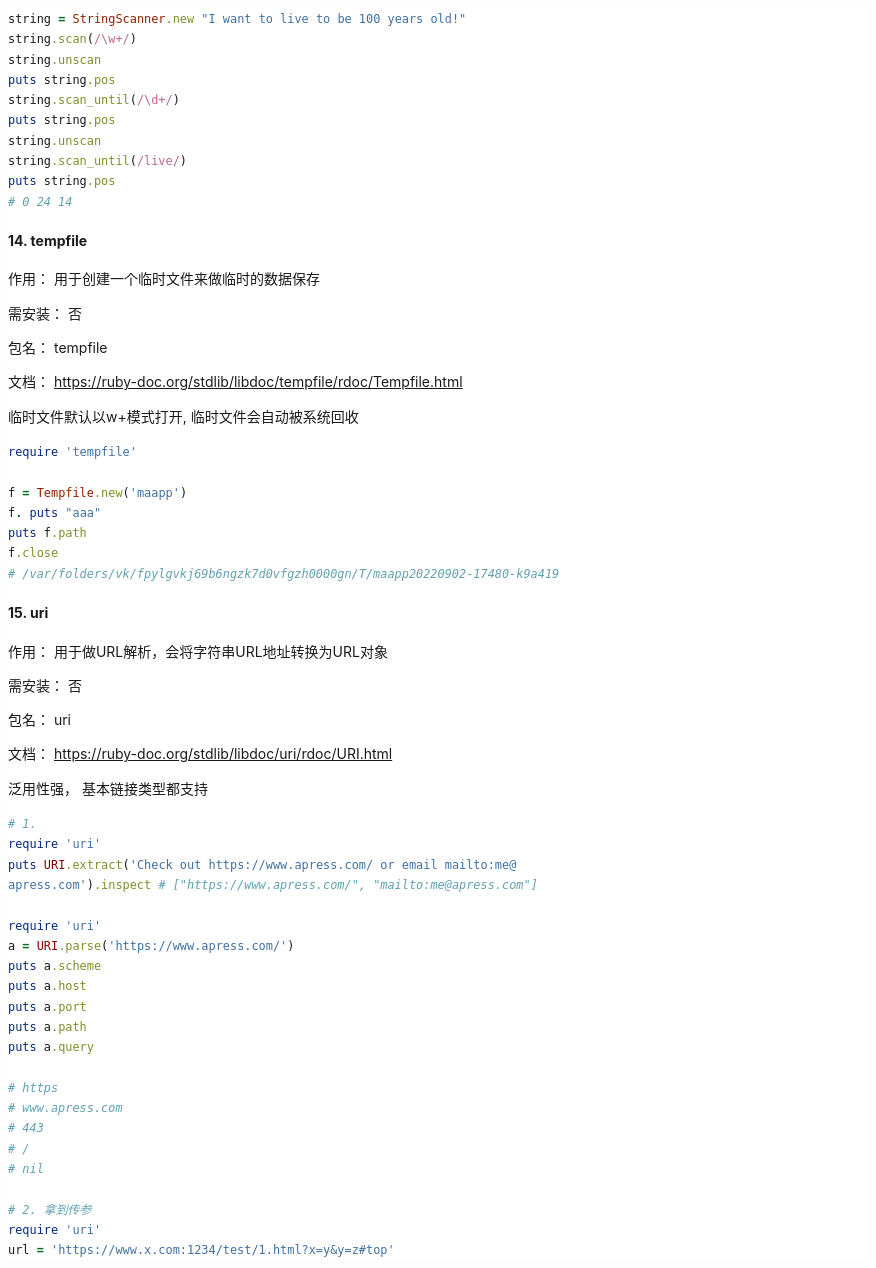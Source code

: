 ```ruby
string = StringScanner.new "I want to live to be 100 years old!"
string.scan(/\w+/)
string.unscan
puts string.pos
string.scan_until(/\d+/)
puts string.pos
string.unscan 
string.scan_until(/live/) 
puts string.pos
# 0 24 14
```

#### 14. tempfile

作用： 用于创建一个临时文件来做临时的数据保存

需安装： 否

包名： tempfile

文档： https://ruby-doc.org/stdlib/libdoc/tempfile/rdoc/Tempfile.html

临时文件默认以w+模式打开, 临时文件会自动被系统回收

```ruby
require 'tempfile'

f = Tempfile.new('maapp')
f. puts "aaa"
puts f.path
f.close
# /var/folders/vk/fpylgvkj69b6ngzk7d0vfgzh0000gn/T/maapp20220902-17480-k9a419
```

#### 15. uri

作用： 用于做URL解析，会将字符串URL地址转换为URL对象

需安装： 否

包名： uri

文档： https://ruby-doc.org/stdlib/libdoc/uri/rdoc/URI.html

泛用性强， 基本链接类型都支持

```ruby
# 1.
require 'uri'
puts URI.extract('Check out https://www.apress.com/ or email mailto:me@
apress.com').inspect # ["https://www.apress.com/", "mailto:me@apress.com"]

require 'uri'
a = URI.parse('https://www.apress.com/')
puts a.scheme
puts a.host
puts a.port
puts a.path
puts a.query

# https
# www.apress.com
# 443
# /
# nil

# 2. 拿到传参
require 'uri'
url = 'https://www.x.com:1234/test/1.html?x=y&y=z#top'
```

 [1]: http://daringfireball.net/projects/markdown/